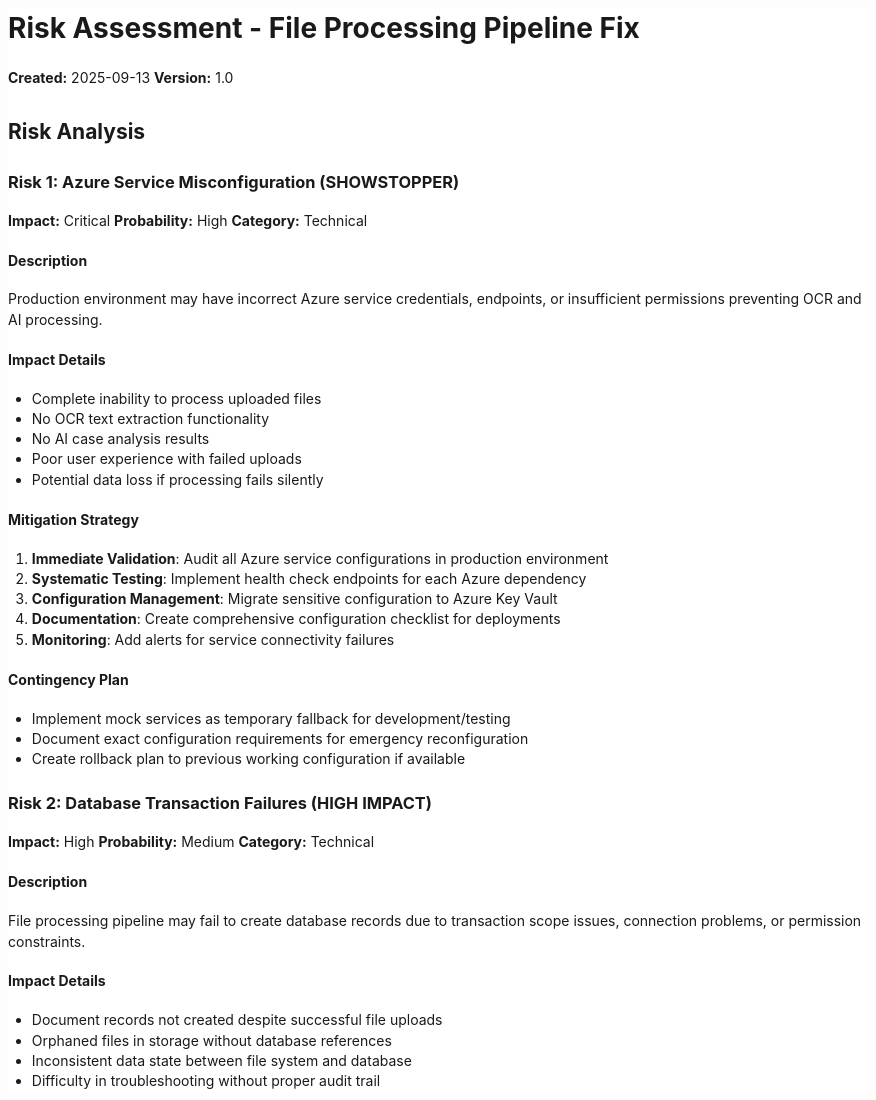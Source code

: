 # Risk Assessment - File Processing Pipeline Fix

**Created:** 2025-09-13
**Version:** 1.0

## Risk Analysis

### Risk 1: Azure Service Misconfiguration (SHOWSTOPPER)
**Impact:** Critical
**Probability:** High
**Category:** Technical

#### Description
Production environment may have incorrect Azure service credentials, endpoints, or insufficient permissions preventing OCR and AI processing.

#### Impact Details
- Complete inability to process uploaded files
- No OCR text extraction functionality
- No AI case analysis results
- Poor user experience with failed uploads
- Potential data loss if processing fails silently

#### Mitigation Strategy
1. **Immediate Validation**: Audit all Azure service configurations in production environment
2. **Systematic Testing**: Implement health check endpoints for each Azure dependency
3. **Configuration Management**: Migrate sensitive configuration to Azure Key Vault
4. **Documentation**: Create comprehensive configuration checklist for deployments
5. **Monitoring**: Add alerts for service connectivity failures

#### Contingency Plan
- Implement mock services as temporary fallback for development/testing
- Document exact configuration requirements for emergency reconfiguration
- Create rollback plan to previous working configuration if available

### Risk 2: Database Transaction Failures (HIGH IMPACT)
**Impact:** High
**Probability:** Medium
**Category:** Technical

#### Description
File processing pipeline may fail to create database records due to transaction scope issues, connection problems, or permission constraints.

#### Impact Details
- Document records not created despite successful file uploads
- Orphaned files in storage without database references  
- Inconsistent data state between file system and database
- Difficulty in troubleshooting without proper audit trail
